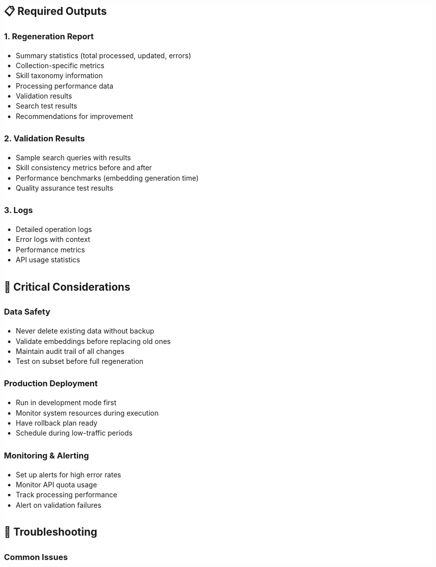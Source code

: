 ## 📋 Required Outputs

### 1. Regeneration Report
- Summary statistics (total processed, updated, errors)
- Collection-specific metrics
- Skill taxonomy information
- Processing performance data
- Validation results
- Search test results
- Recommendations for improvement

### 2. Validation Results
- Sample search queries with results
- Skill consistency metrics before and after
- Performance benchmarks (embedding generation time)
- Quality assurance test results

### 3. Logs
- Detailed operation logs
- Error logs with context
- Performance metrics
- API usage statistics

## 🚨 Critical Considerations

### Data Safety
- Never delete existing data without backup
- Validate embeddings before replacing old ones
- Maintain audit trail of all changes
- Test on subset before full regeneration

### Production Deployment
- Run in development mode first
- Monitor system resources during execution
- Have rollback plan ready
- Schedule during low-traffic periods

### Monitoring & Alerting
- Set up alerts for high error rates
- Monitor API quota usage
- Track processing performance
- Alert on validation failures

## 🔧 Troubleshooting

### Common Issues
